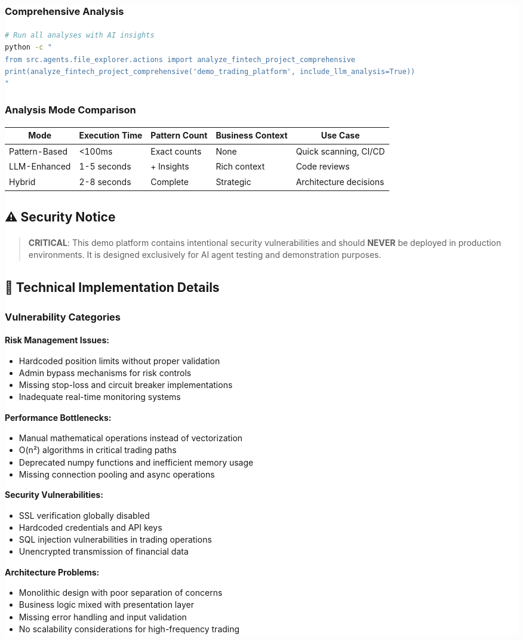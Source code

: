 ### **Comprehensive Analysis**
```bash
# Run all analyses with AI insights
python -c "
from src.agents.file_explorer.actions import analyze_fintech_project_comprehensive
print(analyze_fintech_project_comprehensive('demo_trading_platform', include_llm_analysis=True))
"
```

### **Analysis Mode Comparison**

| **Mode** | **Execution Time** | **Pattern Count** | **Business Context** | **Use Case** |
|----------|-------------------|-------------------|---------------------|--------------|
| Pattern-Based | <100ms | Exact counts | None | Quick scanning, CI/CD |
| LLM-Enhanced | 1-5 seconds | + Insights | Rich context | Code reviews |
| Hybrid | 2-8 seconds | Complete | Strategic | Architecture decisions |

## ⚠️ **Security Notice**

> **CRITICAL**: This demo platform contains intentional security vulnerabilities and should **NEVER** be deployed in production environments. It is designed exclusively for AI agent testing and demonstration purposes.

## 🔧 **Technical Implementation Details**

### **Vulnerability Categories**

**Risk Management Issues:**
- Hardcoded position limits without proper validation
- Admin bypass mechanisms for risk controls
- Missing stop-loss and circuit breaker implementations
- Inadequate real-time monitoring systems

**Performance Bottlenecks:**
- Manual mathematical operations instead of vectorization
- O(n²) algorithms in critical trading paths
- Deprecated numpy functions and inefficient memory usage
- Missing connection pooling and async operations

**Security Vulnerabilities:**
- SSL verification globally disabled
- Hardcoded credentials and API keys
- SQL injection vulnerabilities in trading operations
- Unencrypted transmission of financial data

**Architecture Problems:**
- Monolithic design with poor separation of concerns
- Business logic mixed with presentation layer
- Missing error handling and input validation
- No scalability considerations for high-frequency trading
